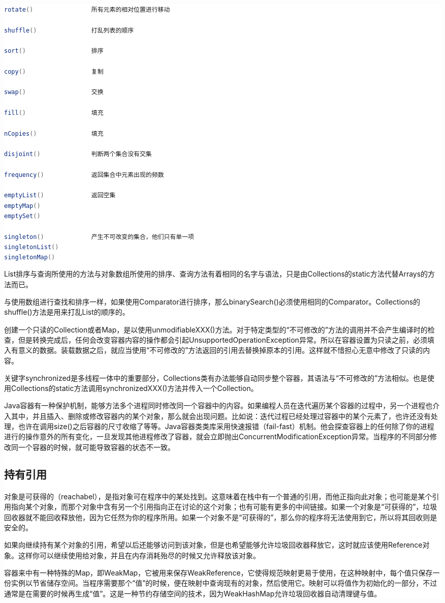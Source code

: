 ```java
rotate()				所有元素的相对位置进行移动

shuffle()				打乱列表的顺序

sort()					排序
  
copy()					复制
  	
swap()					交换
  
fill()					填充
  
nCopies()				填充
  
disjoint()				判断两个集合没有交集
  
frequency()				返回集合中元素出现的频数
  
emptyList()				返回空集
emptyMap()
emptySet()
  
singleton()				产生不可改变的集合，他们只有单一项		
singletonList()
singletonMap()
```

List排序与查询所使用的方法与对象数组所使用的排序、查询方法有着相同的名字与语法，只是由Collections的static方法代替Arrays的方法而已。

与使用数组进行查找和排序一样，如果使用Comparator进行排序，那么binarySearch()必须使用相同的Comparator。Collections的shuffle()方法是用来打乱List的顺序的。

创建一个只读的Collection或者Map，是以使用unmodifiableXXX()方法。对于特定类型的“不可修改的”方法的调用并不会产生编译时的检查，但是转换完成后，任何会改变容器内容的操作都会引起UnsupportedOperationException异常。所以在容器设置为只读之前，必须填入有意义的数据。装载数据之后，就应当使用“不可修改的”方法返回的引用去替换掉原本的引用。这样就不惜担心无意中修改了只读的内容。

关键字synchronized是多线程一体中的重要部分，Collections类有办法能够自动同步整个容器，其语法与“不可修改的”方法相似。也是使用Collections的static方法调用synchronizedXXX()方法并传入一个Collection。

Java容器有一种保护机制，能够方法多个进程同时修改同一个容器中的内容。如果编程人员在迭代遍历某个容器的过程中，另一个进程也介入其中，并且插入、删除或修改容器内的某个对象，那么就会出现问题。比如说：迭代过程已经处理过容器中的某个元素了，也许还没有处理，也许在调用size()之后容器的尺寸收缩了等等。Java容器类类库采用快速报错（fail-fast）机制。他会探查容器上的任何除了你的进程进行的操作意外的所有变化，一旦发现其他进程修改了容器，就会立即抛出ConcurrentModificationException异常。当程序的不同部分修改同一个容器的时候，就可能导致容器的状态不一致。



## 持有引用

对象是可获得的（reachabel），是指对象可在程序中的某处找到。这意味着在栈中有一个普通的引用，而他正指向此对象；也可能是某个引用指向某个对象，而那个对象中含有另一个引用指向正在讨论的这个对象；也有可能有更多的中间链接。如果一个对象是“可获得的”，垃圾回收器就不能回收释放他，因为它任然为你的程序所用。如果一个对象不是“可获得的”，那么你的程序将无法使用到它，所以将其回收则是安全的。

如果向继续持有某个对象的引用，希望以后还能够访问到该对象，但是也希望能够允许垃圾回收器释放它，这时就应该使用Reference对象。这样你可以继续使用给对象，并且在内存消耗殆尽的时候又允许释放该对象。

容器来中有一种特殊的Map，即WeakMap，它被用来保存WeakReference，它使得规范映射更易于使用，在这种映射中，每个值只保存一份实例以节省储存空间。当程序需要那个“值”的时候，便在映射中查询现有的对象，然后使用它。映射可以将值作为初始化的一部分，不过通常是在需要的时候再生成“值”。这是一种节约存储空间的技术，因为WeakHashMap允许垃圾回收器自动清理键与值。

